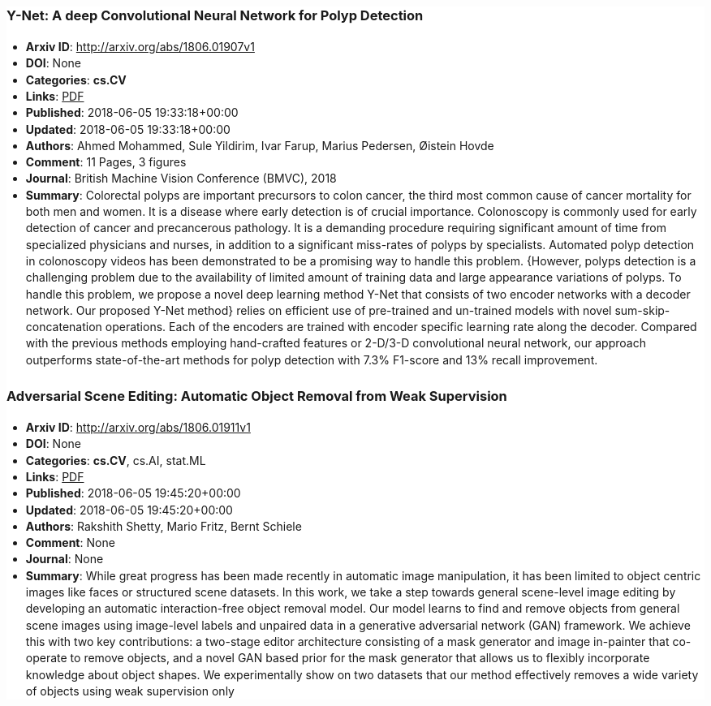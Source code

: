 

### Y-Net: A deep Convolutional Neural Network for Polyp Detection
- **Arxiv ID**: http://arxiv.org/abs/1806.01907v1
- **DOI**: None
- **Categories**: **cs.CV**
- **Links**: [PDF](http://arxiv.org/pdf/1806.01907v1)
- **Published**: 2018-06-05 19:33:18+00:00
- **Updated**: 2018-06-05 19:33:18+00:00
- **Authors**: Ahmed Mohammed, Sule Yildirim, Ivar Farup, Marius Pedersen, Øistein Hovde
- **Comment**: 11 Pages, 3 figures
- **Journal**: British Machine Vision Conference (BMVC), 2018
- **Summary**: Colorectal polyps are important precursors to colon cancer, the third most common cause of cancer mortality for both men and women. It is a disease where early detection is of crucial importance. Colonoscopy is commonly used for early detection of cancer and precancerous pathology. It is a demanding procedure requiring significant amount of time from specialized physicians and nurses, in addition to a significant miss-rates of polyps by specialists. Automated polyp detection in colonoscopy videos has been demonstrated to be a promising way to handle this problem. {However, polyps detection is a challenging problem due to the availability of limited amount of training data and large appearance variations of polyps. To handle this problem, we propose a novel deep learning method Y-Net that consists of two encoder networks with a decoder network. Our proposed Y-Net method} relies on efficient use of pre-trained and un-trained models with novel sum-skip-concatenation operations. Each of the encoders are trained with encoder specific learning rate along the decoder. Compared with the previous methods employing hand-crafted features or 2-D/3-D convolutional neural network, our approach outperforms state-of-the-art methods for polyp detection with 7.3% F1-score and 13% recall improvement.



### Adversarial Scene Editing: Automatic Object Removal from Weak Supervision
- **Arxiv ID**: http://arxiv.org/abs/1806.01911v1
- **DOI**: None
- **Categories**: **cs.CV**, cs.AI, stat.ML
- **Links**: [PDF](http://arxiv.org/pdf/1806.01911v1)
- **Published**: 2018-06-05 19:45:20+00:00
- **Updated**: 2018-06-05 19:45:20+00:00
- **Authors**: Rakshith Shetty, Mario Fritz, Bernt Schiele
- **Comment**: None
- **Journal**: None
- **Summary**: While great progress has been made recently in automatic image manipulation, it has been limited to object centric images like faces or structured scene datasets. In this work, we take a step towards general scene-level image editing by developing an automatic interaction-free object removal model. Our model learns to find and remove objects from general scene images using image-level labels and unpaired data in a generative adversarial network (GAN) framework. We achieve this with two key contributions: a two-stage editor architecture consisting of a mask generator and image in-painter that co-operate to remove objects, and a novel GAN based prior for the mask generator that allows us to flexibly incorporate knowledge about object shapes. We experimentally show on two datasets that our method effectively removes a wide variety of objects using weak supervision only


